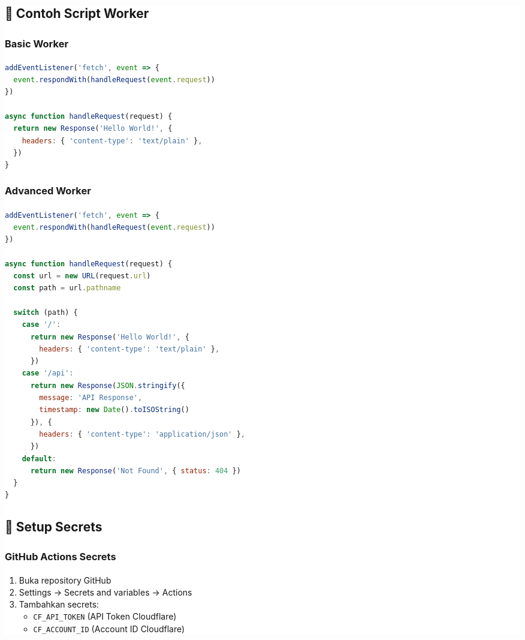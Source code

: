 ## 📝 Contoh Script Worker

### Basic Worker
```javascript
addEventListener('fetch', event => {
  event.respondWith(handleRequest(event.request))
})

async function handleRequest(request) {
  return new Response('Hello World!', {
    headers: { 'content-type': 'text/plain' },
  })
}
```

### Advanced Worker
```javascript
addEventListener('fetch', event => {
  event.respondWith(handleRequest(event.request))
})

async function handleRequest(request) {
  const url = new URL(request.url)
  const path = url.pathname
  
  switch (path) {
    case '/':
      return new Response('Hello World!', {
        headers: { 'content-type': 'text/plain' },
      })
    case '/api':
      return new Response(JSON.stringify({
        message: 'API Response',
        timestamp: new Date().toISOString()
      }), {
        headers: { 'content-type': 'application/json' },
      })
    default:
      return new Response('Not Found', { status: 404 })
  }
}
```

## 🔑 Setup Secrets

### GitHub Actions Secrets
1. Buka repository GitHub
2. Settings → Secrets and variables → Actions
3. Tambahkan secrets:
   - `CF_API_TOKEN` (API Token Cloudflare)
   - `CF_ACCOUNT_ID` (Account ID Cloudflare)
